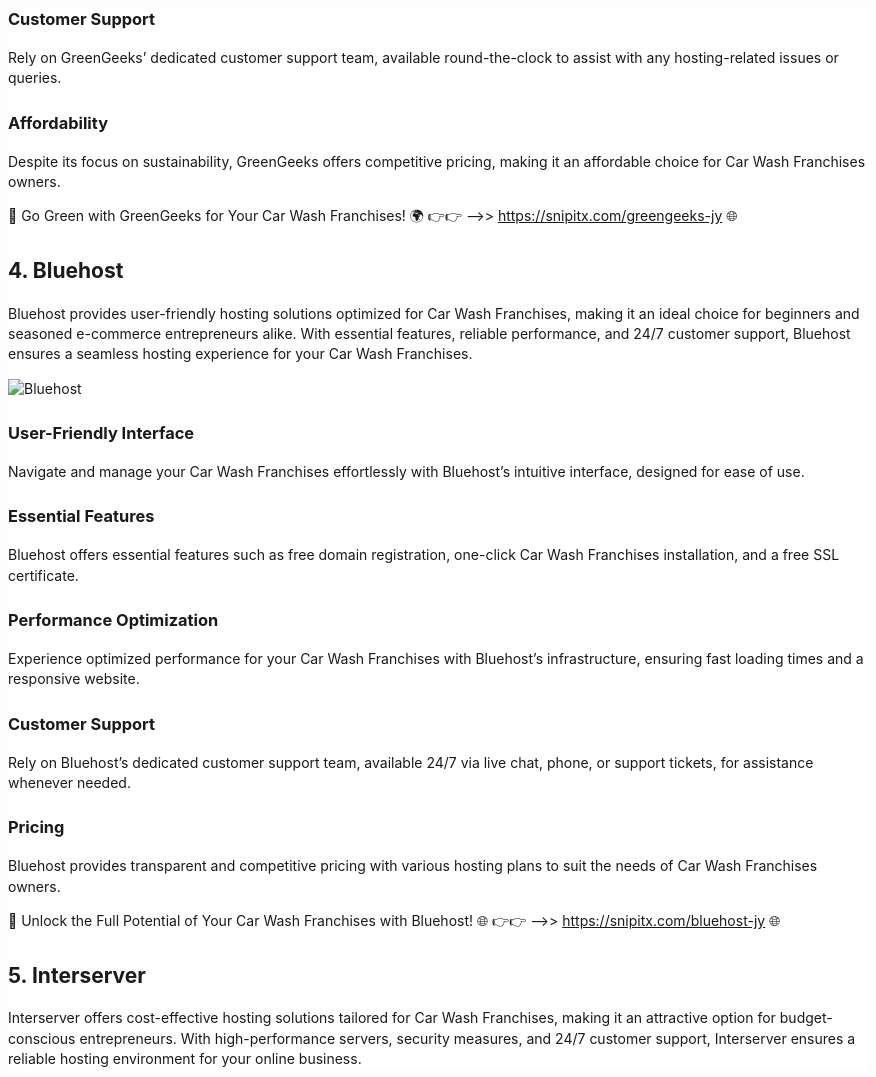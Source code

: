 ### Customer Support
Rely on GreenGeeks’ dedicated customer support team, available round-the-clock to assist with any hosting-related issues or queries.

### Affordability
Despite its focus on sustainability, GreenGeeks offers competitive pricing, making it an affordable choice for Car Wash Franchises owners.

🌿 Go Green with GreenGeeks for Your Car Wash Franchises! 🌍
👉👉 -->> https://snipitx.com/greengeeks-jy 🌐

## 4. Bluehost

Bluehost provides user-friendly hosting solutions optimized for Car Wash Franchises, making it an ideal choice for beginners and seasoned e-commerce entrepreneurs alike. With essential features, reliable performance, and 24/7 customer support, Bluehost ensures a seamless hosting experience for your Car Wash Franchises.

![Bluehost](https://i.imgur.com/PasFF9E.jpeg "Bluehost Hosting")

### User-Friendly Interface
Navigate and manage your Car Wash Franchises effortlessly with Bluehost’s intuitive interface, designed for ease of use.

### Essential Features
Bluehost offers essential features such as free domain registration, one-click Car Wash Franchises installation, and a free SSL certificate.

### Performance Optimization
Experience optimized performance for your Car Wash Franchises with Bluehost’s infrastructure, ensuring fast loading times and a responsive website.

### Customer Support
Rely on Bluehost’s dedicated customer support team, available 24/7 via live chat, phone, or support tickets, for assistance whenever needed.

### Pricing
Bluehost provides transparent and competitive pricing with various hosting plans to suit the needs of Car Wash Franchises owners.

🚀 Unlock the Full Potential of Your Car Wash Franchises with Bluehost! 🌐
👉👉 -->> https://snipitx.com/bluehost-jy 🌐

## 5. Interserver

Interserver offers cost-effective hosting solutions tailored for Car Wash Franchises, making it an attractive option for budget-conscious entrepreneurs. With high-performance servers, security measures, and 24/7 customer support, Interserver ensures a reliable hosting environment for your online business.
